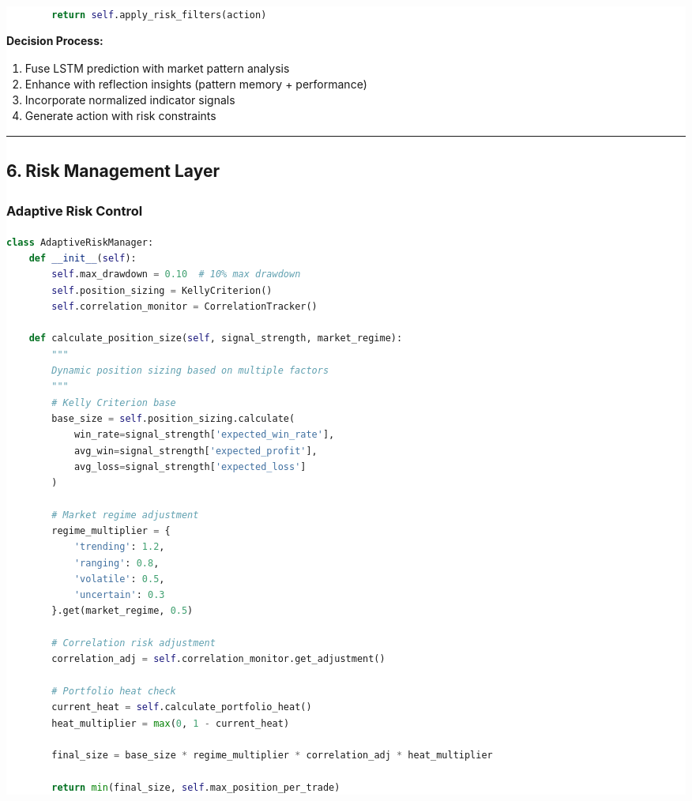 ```python
        return self.apply_risk_filters(action)
```

**Decision Process:**
1. Fuse LSTM prediction with market pattern analysis
2. Enhance with reflection insights (pattern memory + performance)
3. Incorporate normalized indicator signals
4. Generate action with risk constraints

---

## 6. Risk Management Layer

### Adaptive Risk Control

```python
class AdaptiveRiskManager:
    def __init__(self):
        self.max_drawdown = 0.10  # 10% max drawdown
        self.position_sizing = KellyCriterion()
        self.correlation_monitor = CorrelationTracker()

    def calculate_position_size(self, signal_strength, market_regime):
        """
        Dynamic position sizing based on multiple factors
        """
        # Kelly Criterion base
        base_size = self.position_sizing.calculate(
            win_rate=signal_strength['expected_win_rate'],
            avg_win=signal_strength['expected_profit'],
            avg_loss=signal_strength['expected_loss']
        )

        # Market regime adjustment
        regime_multiplier = {
            'trending': 1.2,
            'ranging': 0.8,
            'volatile': 0.5,
            'uncertain': 0.3
        }.get(market_regime, 0.5)

        # Correlation risk adjustment
        correlation_adj = self.correlation_monitor.get_adjustment()

        # Portfolio heat check
        current_heat = self.calculate_portfolio_heat()
        heat_multiplier = max(0, 1 - current_heat)

        final_size = base_size * regime_multiplier * correlation_adj * heat_multiplier

        return min(final_size, self.max_position_per_trade)
```
